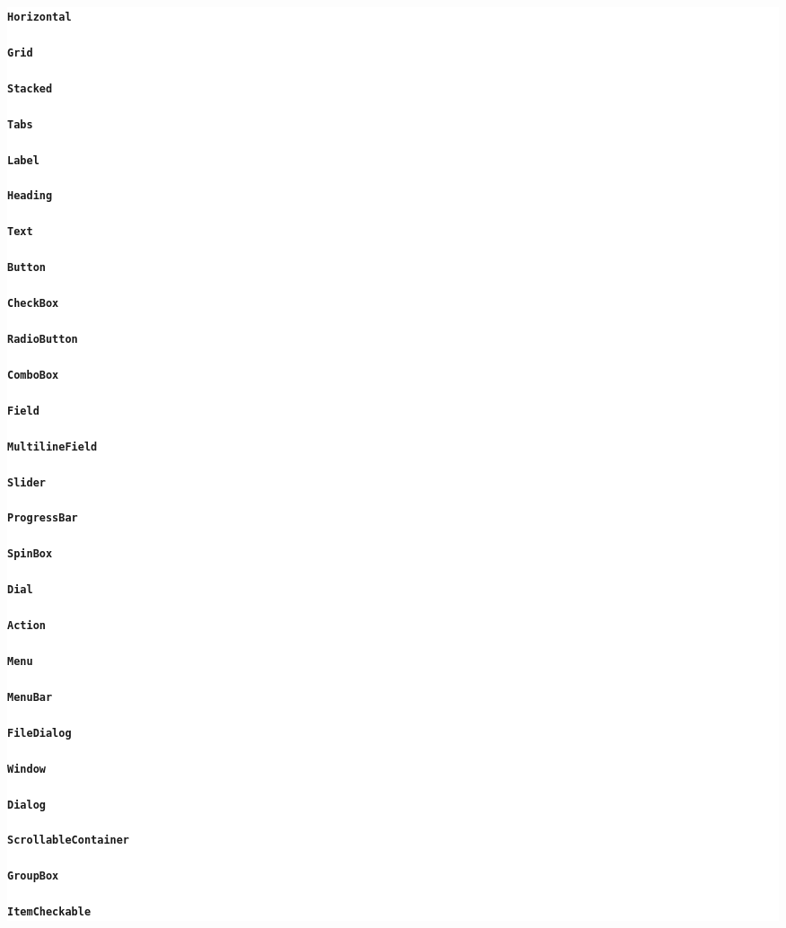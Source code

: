 #### `Horizontal`

#### `Grid`

#### `Stacked`

#### `Tabs`

#### `Label`

#### `Heading`

#### `Text`

#### `Button`

#### `CheckBox`

#### `RadioButton`

#### `ComboBox`

#### `Field`

#### `MultilineField`

#### `Slider`

#### `ProgressBar`

#### `SpinBox`

#### `Dial`

#### `Action`

#### `Menu`

#### `MenuBar`

#### `FileDialog`

#### `Window`

#### `Dialog`

#### `ScrollableContainer`

#### `GroupBox`

#### `ItemCheckable`
